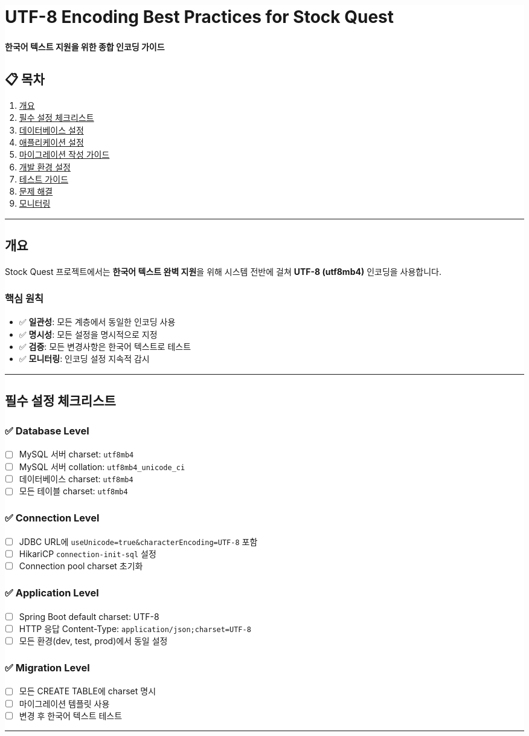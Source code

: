 # UTF-8 Encoding Best Practices for Stock Quest

**한국어 텍스트 지원을 위한 종합 인코딩 가이드**

## 📋 목차

1. [개요](#개요)
2. [필수 설정 체크리스트](#필수-설정-체크리스트)
3. [데이터베이스 설정](#데이터베이스-설정)
4. [애플리케이션 설정](#애플리케이션-설정)
5. [마이그레이션 작성 가이드](#마이그레이션-작성-가이드)
6. [개발 환경 설정](#개발-환경-설정)
7. [테스트 가이드](#테스트-가이드)
8. [문제 해결](#문제-해결)
9. [모니터링](#모니터링)

---

## 개요

Stock Quest 프로젝트에서는 **한국어 텍스트 완벽 지원**을 위해 시스템 전반에 걸쳐 **UTF-8 (utf8mb4)** 인코딩을 사용합니다.

### 핵심 원칙
- ✅ **일관성**: 모든 계층에서 동일한 인코딩 사용
- ✅ **명시성**: 모든 설정을 명시적으로 지정
- ✅ **검증**: 모든 변경사항은 한국어 텍스트로 테스트
- ✅ **모니터링**: 인코딩 설정 지속적 감시

---

## 필수 설정 체크리스트

### ✅ Database Level
- [ ] MySQL 서버 charset: `utf8mb4`
- [ ] MySQL 서버 collation: `utf8mb4_unicode_ci`
- [ ] 데이터베이스 charset: `utf8mb4`
- [ ] 모든 테이블 charset: `utf8mb4`

### ✅ Connection Level
- [ ] JDBC URL에 `useUnicode=true&characterEncoding=UTF-8` 포함
- [ ] HikariCP `connection-init-sql` 설정
- [ ] Connection pool charset 초기화

### ✅ Application Level
- [ ] Spring Boot default charset: UTF-8
- [ ] HTTP 응답 Content-Type: `application/json;charset=UTF-8`
- [ ] 모든 환경(dev, test, prod)에서 동일 설정

### ✅ Migration Level
- [ ] 모든 CREATE TABLE에 charset 명시
- [ ] 마이그레이션 템플릿 사용
- [ ] 변경 후 한국어 텍스트 테스트

---